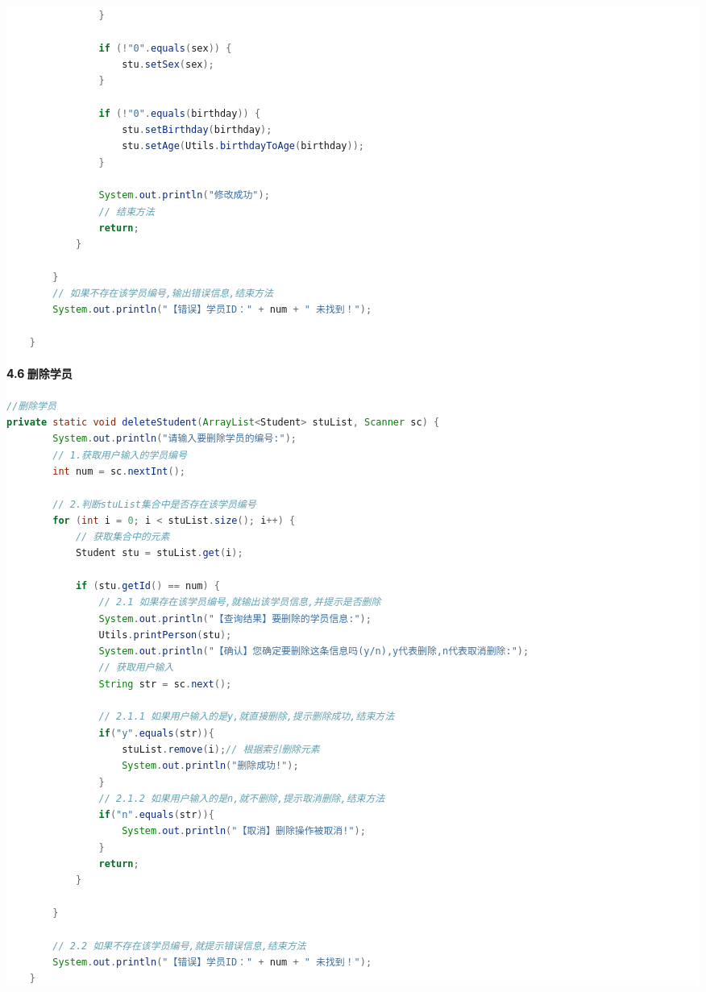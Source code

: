 ~~~java
                }

                if (!"0".equals(sex)) {
                    stu.setSex(sex);
                }

                if (!"0".equals(birthday)) {
                    stu.setBirthday(birthday);
                    stu.setAge(Utils.birthdayToAge(birthday));
                }

                System.out.println("修改成功");
                // 结束方法
                return;
            }

        }
        // 如果不存在该学员编号,输出错误信息,结束方法
        System.out.println("【错误】学员ID：" + num + " 未找到！");

    }
~~~



#### 4.6 删除学员

~~~java
//删除学员
private static void deleteStudent(ArrayList<Student> stuList, Scanner sc) {
        System.out.println("请输入要删除学员的编号:");
        // 1.获取用户输入的学员编号
        int num = sc.nextInt();

        // 2.判断stuList集合中是否存在该学员编号
        for (int i = 0; i < stuList.size(); i++) {
            // 获取集合中的元素
            Student stu = stuList.get(i);

            if (stu.getId() == num) {
                // 2.1 如果存在该学员编号,就输出该学员信息,并提示是否删除
                System.out.println("【查询结果】要删除的学员信息:");
                Utils.printPerson(stu);
                System.out.println("【确认】您确定要删除这条信息吗(y/n),y代表删除,n代表取消删除:");
                // 获取用户输入
                String str = sc.next();

                // 2.1.1 如果用户输入的是y,就直接删除,提示删除成功,结束方法
                if("y".equals(str)){
                    stuList.remove(i);// 根据索引删除元素
                    System.out.println("删除成功!");
                }
                // 2.1.2 如果用户输入的是n,就不删除,提示取消删除,结束方法
                if("n".equals(str)){
                    System.out.println("【取消】删除操作被取消!");
                }
                return;
            }

        }

        // 2.2 如果不存在该学员编号,就提示错误信息,结束方法
        System.out.println("【错误】学员ID：" + num + " 未找到！");
    }

~~~